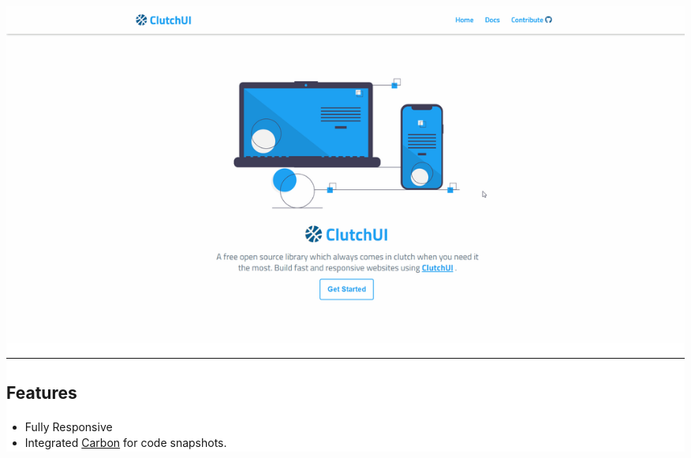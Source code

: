 ![ClutchUI](assets/Site_overview.gif)

<hr />

## Features

- Fully Responsive
- Integrated [Carbon](https://carbon.now.sh/) for code snapshots.
